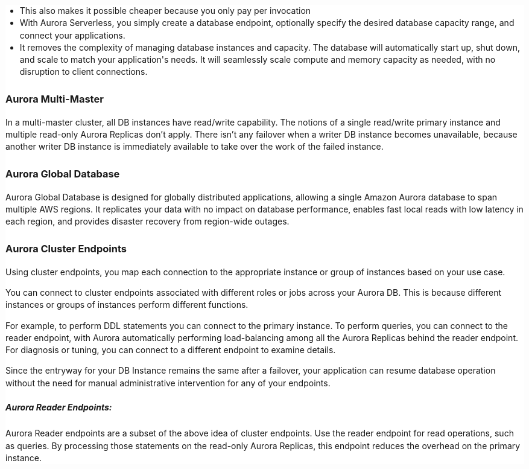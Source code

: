 * This also makes it possible cheaper because you only pay per invocation
* With Aurora Serverless, you simply create a database endpoint, optionally specify the desired database capacity range,
  and connect your applications.
* It removes the complexity of managing database instances and capacity. The database will automatically start up, shut
  down, and scale to match your application's needs. It will seamlessly scale compute and memory capacity as needed,
  with no disruption to client connections.

### Aurora Multi-Master

In a multi-master cluster, all DB instances have read/write capability. The notions of a single read/write primary
instance and multiple read-only Aurora Replicas don’t apply. There isn’t any failover when a writer DB instance becomes
unavailable, because another writer DB instance is immediately available to take over the work of the failed instance.

### Aurora Global Database

Aurora Global Database is designed for globally distributed applications, allowing a single Amazon Aurora database to
span multiple AWS regions. It replicates your data with no impact on database performance, enables fast local reads with
low latency in each region, and provides disaster recovery from region-wide outages.

### Aurora Cluster Endpoints

Using cluster endpoints, you map each connection to the appropriate instance or group of instances based on your use
case.

You can connect to cluster endpoints associated with different roles or jobs across your Aurora DB. This is because
different instances or groups of instances perform different functions.

For example, to perform DDL statements you can connect to the primary instance. To perform queries, you can connect to
the reader endpoint, with Aurora automatically performing load-balancing among all the Aurora Replicas behind the reader
endpoint. For diagnosis or tuning, you can connect to a different endpoint to examine details.

Since the entryway for your DB Instance remains the same after a failover, your application can resume database
operation without the need for manual administrative intervention for any of your endpoints.

##### Aurora Reader Endpoints:

Aurora Reader endpoints are a subset of the above idea of cluster endpoints. Use the reader endpoint for read
operations, such as queries. By processing those statements on the read-only Aurora Replicas, this endpoint reduces the
overhead on the primary instance.
